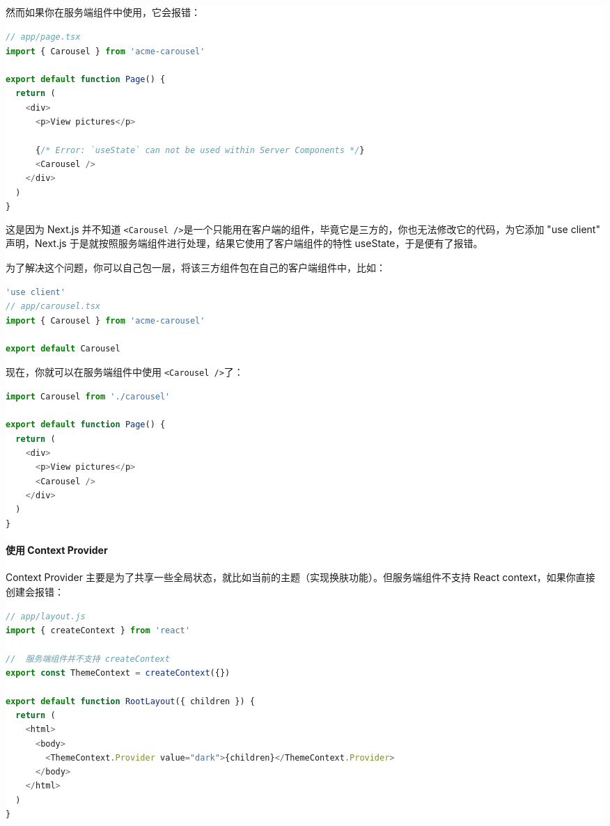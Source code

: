然而如果你在服务端组件中使用，它会报错：

``` js
// app/page.tsx
import { Carousel } from 'acme-carousel'
 
export default function Page() {
  return (
    <div>
      <p>View pictures</p>
 
      {/* Error: `useState` can not be used within Server Components */}
      <Carousel />
    </div>
  )
}
```

这是因为 Next.js 并不知道 ``<Carousel />``是一个只能用在客户端的组件，毕竟它是三方的，你也无法修改它的代码，为它添加 "use client" 声明，Next.js 于是就按照服务端组件进行处理，结果它使用了客户端组件的特性 useState，于是便有了报错。

为了解决这个问题，你可以自己包一层，将该三方组件包在自己的客户端组件中，比如：

``` js
'use client'
// app/carousel.tsx
import { Carousel } from 'acme-carousel'
 
export default Carousel
```

现在，你就可以在服务端组件中使用 ``<Carousel />``了：

``` js
import Carousel from './carousel'
 
export default function Page() {
  return (
    <div>
      <p>View pictures</p>
      <Carousel />
    </div>
  )
}
```

#### 使用 Context Provider

Context Provider 主要是为了共享一些全局状态，就比如当前的主题（实现换肤功能）。但服务端组件不支持 React context，如果你直接创建会报错：

``` js
// app/layout.js
import { createContext } from 'react'
 
//  服务端组件并不支持 createContext
export const ThemeContext = createContext({})
 
export default function RootLayout({ children }) {
  return (
    <html>
      <body>
        <ThemeContext.Provider value="dark">{children}</ThemeContext.Provider>
      </body>
    </html>
  )
}
```
